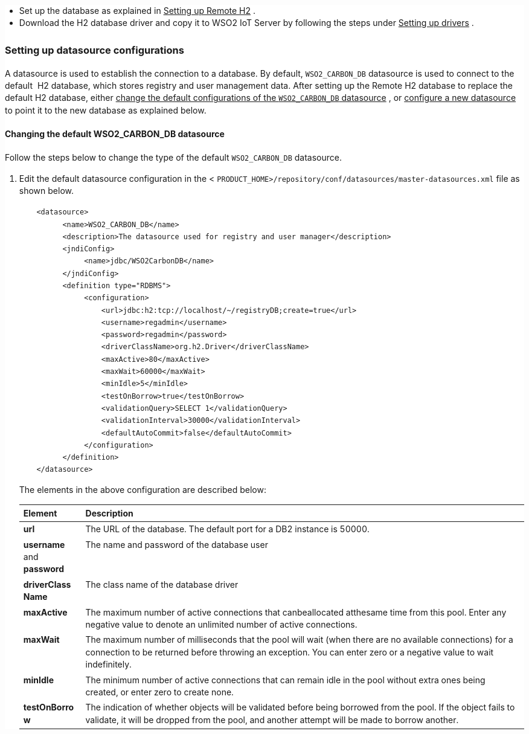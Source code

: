 -   Set up the database as explained in [Setting up Remote H2](https://docs.wso2.com/display/ADMIN44x/Setting+up+Remote+H2) .
-   Download the H2 database driver and copy it to WSO2 IoT Server by following the steps under [Setting up drivers](https://docs.wso2.com/display/ADMIN44x/Setting+up+Remote+H2#SettingupRemoteH2-Settingupdrivers) .


### Setting up datasource configurations

A datasource is used to establish the connection to a database. By default, `WSO2_CARBON_DB` datasource is used to connect to the default  H2 database, which stores registry and user management data. After setting up the Remote H2 database to replace the default H2 database, either [change the default configurations of the `WSO2_CARBON_DB` datasource](#admin_ChangingtoRemoteH2-Changingthedefaultdatabase) , or [configure a new datasource](#admin_ChangingtoRemoteH2-Configuringnewdatasourcestomanageregistryorusermanagementdata) to point it to the new database as explained below.

#### Changing the default WSO2\_CARBON\_DB datasource

Follow the steps below to change the type of the default `WSO2_CARBON_DB` datasource.

1.  Edit the default datasource configuration in the &lt; `PRODUCT_HOME>/repository/conf/datasources/master-datasources.xml` file as shown below.

    ``` html/xml
        <datasource>
              <name>WSO2_CARBON_DB</name>
              <description>The datasource used for registry and user manager</description>
              <jndiConfig>
                   <name>jdbc/WSO2CarbonDB</name>
              </jndiConfig>
              <definition type="RDBMS">
                   <configuration>
                       <url>jdbc:h2:tcp://localhost/~/registryDB;create=true</url>
                       <username>regadmin</username>
                       <password>regadmin</password>
                       <driverClassName>org.h2.Driver</driverClassName>
                       <maxActive>80</maxActive>
                       <maxWait>60000</maxWait>
                       <minIdle>5</minIdle>
                       <testOnBorrow>true</testOnBorrow>
                       <validationQuery>SELECT 1</validationQuery>
                       <validationInterval>30000</validationInterval>
                       <defaultAutoCommit>false</defaultAutoCommit>
                   </configuration>
              </definition>
        </datasource>
    ```

    The elements in the above configuration are described below:

    | Element                       | Description                                                                                                                                                                                                                                                                                                                                  |
    |-------------------------------|----------------------------------------------------------------------------------------------------------------------------------------------------------------------------------------------------------------------------------------------------------------------------------------------------------------------------------------------|
    | **url**                       | The URL of the database. The default port for a DB2 instance is 50000.                                                                                                                                                                                                                                                                       |
    | **username** and **password** | The name and password of the database user                                                                                                                                                                                                                                                                                                   |
    | **driverClassName**           | The class name of the database driver                                                                                                                                                                                                                                                                                                        |
    | **maxActive**                 | The maximum number of active connections that canbeallocated atthesame time from this pool. Enter any negative value to denote an unlimited number of active connections.                                                                                                                                                                    |
    | **maxWait**                   | The maximum number of milliseconds that the pool will wait (when there are no available connections) for a connection to be returned before throwing an exception. You can enter zero or a negative value to wait indefinitely.                                                                                                              |
    | **minIdle**                   | The minimum number of active connections that can remain idle in the pool without extra ones being created, or enter zero to create none.                                                                                                                                                                                                    |
    | **testOnBorrow**              | The indication of whether objects will be validated before being borrowed from the pool. If the object fails to validate, it will be dropped from the pool, and another attempt will be made to borrow another.                                                                                                                              |